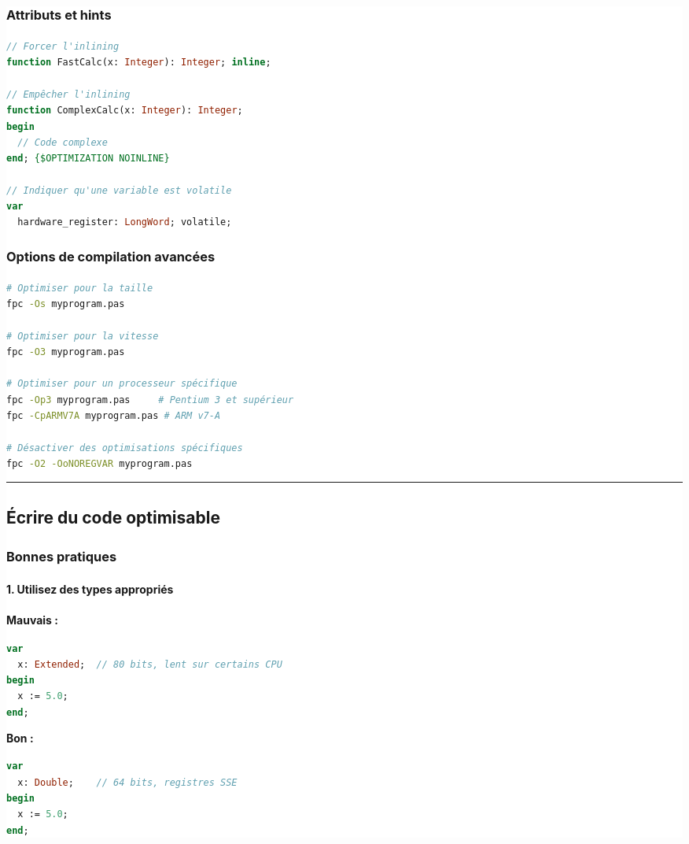 ### Attributs et hints

```pascal
// Forcer l'inlining
function FastCalc(x: Integer): Integer; inline;

// Empêcher l'inlining
function ComplexCalc(x: Integer): Integer;
begin
  // Code complexe
end; {$OPTIMIZATION NOINLINE}

// Indiquer qu'une variable est volatile
var
  hardware_register: LongWord; volatile;
```

### Options de compilation avancées

```bash
# Optimiser pour la taille
fpc -Os myprogram.pas

# Optimiser pour la vitesse
fpc -O3 myprogram.pas

# Optimiser pour un processeur spécifique
fpc -Op3 myprogram.pas     # Pentium 3 et supérieur
fpc -CpARMV7A myprogram.pas # ARM v7-A

# Désactiver des optimisations spécifiques
fpc -O2 -OoNOREGVAR myprogram.pas
```

---

## Écrire du code optimisable

### Bonnes pratiques

#### 1. Utilisez des types appropriés

**Mauvais :**
```pascal
var
  x: Extended;  // 80 bits, lent sur certains CPU
begin
  x := 5.0;
end;
```

**Bon :**
```pascal
var
  x: Double;    // 64 bits, registres SSE
begin
  x := 5.0;
end;
```
